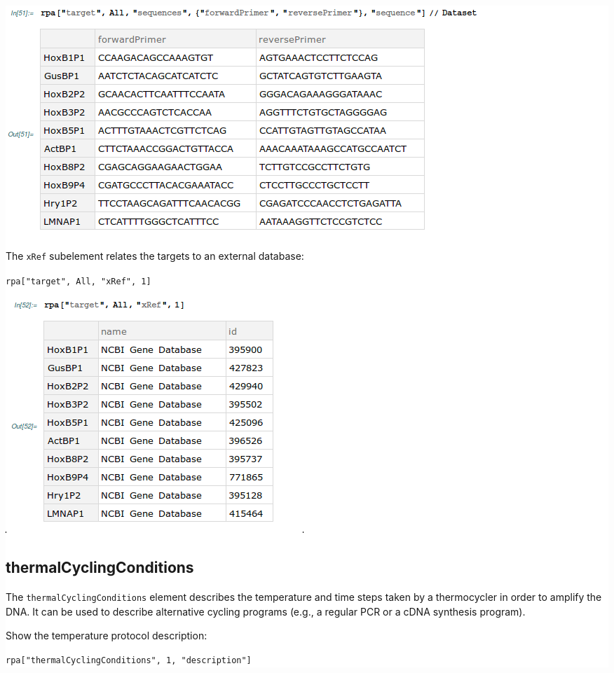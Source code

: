 ![](readme-images/README-target-3.png)

The `xRef` subelement relates the targets to an external database:

```
rpa["target", All, "xRef", 1]
```
![](readme-images/README-target-4.png)

## thermalCyclingConditions

The `thermalCyclingConditions` element describes the temperature and time steps taken by a thermocycler in order to amplify the DNA. It can be used to describe alternative cycling programs (e.g., a regular PCR or a cDNA synthesis program).

Show the temperature protocol description:

```
rpa["thermalCyclingConditions", 1, "description"]
```
